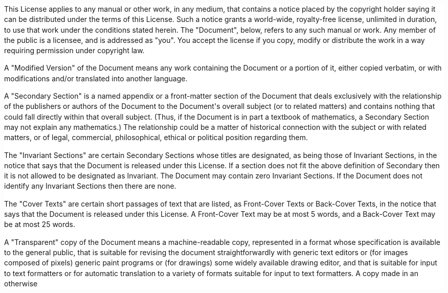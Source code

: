 This License applies to any manual or other work, in any medium, that contains
a notice placed by the copyright holder saying it can be distributed under the
terms of this License. Such a notice grants a world-wide, royalty-free
license, unlimited in duration, to use that work under the conditions stated
herein. The "Document", below, refers to any such manual or work. Any member
of the public is a licensee, and is addressed as "you". You accept the license
if you copy, modify or distribute the work in a way requiring permission under
copyright law.

A "Modified Version" of the Document means any work containing the Document or
a portion of it, either copied verbatim, or with modifications and/or
translated into another language.

A "Secondary Section" is a named appendix or a front-matter section of the
Document that deals exclusively with the relationship of the publishers or
authors of the Document to the Document's overall subject (or to related
matters) and contains nothing that could fall directly within that overall
subject. (Thus, if the Document is in part a textbook of mathematics, a
Secondary Section may not explain any mathematics.) The relationship could be
a matter of historical connection with the subject or with related matters, or
of legal, commercial, philosophical, ethical or political position regarding
them.

The "Invariant Sections" are certain Secondary Sections whose titles are
designated, as being those of Invariant Sections, in the notice that says that
the Document is released under this License. If a section does not fit the
above definition of Secondary then it is not allowed to be designated as
Invariant. The Document may contain zero Invariant Sections. If the Document
does not identify any Invariant Sections then there are none.

The "Cover Texts" are certain short passages of text that are listed, as
Front-Cover Texts or Back-Cover Texts, in the notice that says that the
Document is released under this License. A Front-Cover Text may be at most 5
words, and a Back-Cover Text may be at most 25 words.

A "Transparent" copy of the Document means a machine-readable copy,
represented in a format whose specification is available to the general
public, that is suitable for revising the document straightforwardly with
generic text editors or (for images composed of pixels) generic paint programs
or (for drawings) some widely available drawing editor, and that is suitable
for input to text formatters or for automatic translation to a variety of
formats suitable for input to text formatters. A copy made in an otherwise
